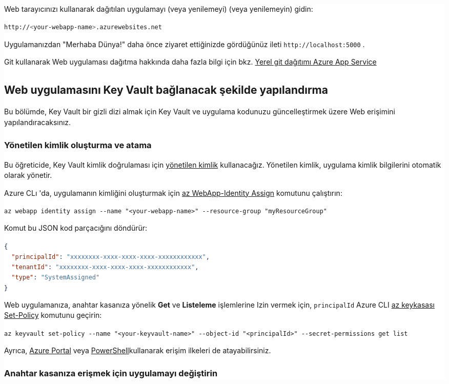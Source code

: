 Web tarayıcınızı kullanarak dağıtılan uygulamayı (veya yenilemeyi) (veya yenilemeyin) gidin:

```bash
http://<your-webapp-name>.azurewebsites.net
```

Uygulamanızdan "Merhaba Dünya!" daha önce ziyaret ettiğinizde gördüğünüz ileti `http://localhost:5000` .

Git kullanarak Web uygulaması dağıtma hakkında daha fazla bilgi için bkz. [Yerel git dağıtımı Azure App Service](../../app-service/deploy-local-git.md)
 
## <a name="configure-the-web-app-to-connect-to-key-vault"></a>Web uygulamasını Key Vault bağlanacak şekilde yapılandırma

Bu bölümde, Key Vault bir gizli dizi almak için Key Vault ve uygulama kodunuzu güncelleştirmek üzere Web erişimini yapılandıracaksınız.

### <a name="create-and-assign-a-managed-identity"></a>Yönetilen kimlik oluşturma ve atama

Bu öğreticide, Key Vault kimlik doğrulaması için [yönetilen kimlik](../../active-directory/managed-identities-azure-resources/overview.md) kullanacağız. Yönetilen kimlik, uygulama kimlik bilgilerini otomatik olarak yönetir.

Azure CLı 'da, uygulamanın kimliğini oluşturmak için [az WebApp-Identity Assign](/cli/azure/webapp/identity?#az_webapp_identity_assign) komutunu çalıştırın:

```azurecli-interactive
az webapp identity assign --name "<your-webapp-name>" --resource-group "myResourceGroup"
```

Komut bu JSON kod parçacığını döndürür:

```json
{
  "principalId": "xxxxxxxx-xxxx-xxxx-xxxx-xxxxxxxxxxxx",
  "tenantId": "xxxxxxxx-xxxx-xxxx-xxxx-xxxxxxxxxxxx",
  "type": "SystemAssigned"
}
```

Web uygulamanıza, anahtar kasanıza yönelik **Get** ve **Listeleme** işlemlerine Izin vermek için, `principalId` Azure CLI [az keykasası Set-Policy](/cli/azure/keyvault?#az_keyvault_set_policy) komutunu geçirin:

```azurecli-interactive
az keyvault set-policy --name "<your-keyvault-name>" --object-id "<principalId>" --secret-permissions get list
```

Ayrıca, [Azure Portal](./assign-access-policy-portal.md) veya [PowerShell](./assign-access-policy-powershell.md)kullanarak erişim ilkeleri de atayabilirsiniz.

### <a name="modify-the-app-to-access-your-key-vault"></a>Anahtar kasanıza erişmek için uygulamayı değiştirin
